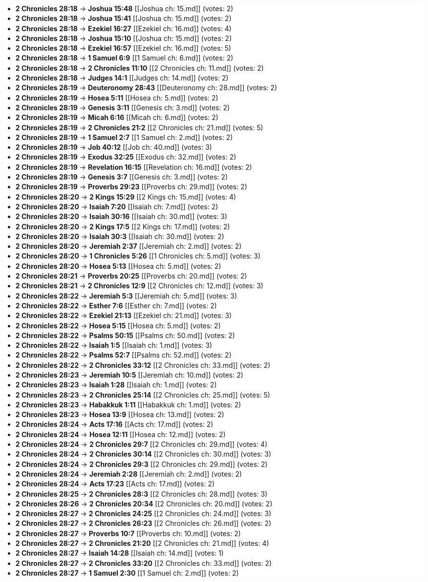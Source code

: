 - **2 Chronicles 28:18** → **Joshua 15:48** [[Joshua ch: 15.md]] (votes: 2)
- **2 Chronicles 28:18** → **Joshua 15:41** [[Joshua ch: 15.md]] (votes: 2)
- **2 Chronicles 28:18** → **Ezekiel 16:27** [[Ezekiel ch: 16.md]] (votes: 4)
- **2 Chronicles 28:18** → **Joshua 15:10** [[Joshua ch: 15.md]] (votes: 2)
- **2 Chronicles 28:18** → **Ezekiel 16:57** [[Ezekiel ch: 16.md]] (votes: 5)
- **2 Chronicles 28:18** → **1 Samuel 6:9** [[1 Samuel ch: 6.md]] (votes: 2)
- **2 Chronicles 28:18** → **2 Chronicles 11:10** [[2 Chronicles ch: 11.md]] (votes: 2)
- **2 Chronicles 28:18** → **Judges 14:1** [[Judges ch: 14.md]] (votes: 2)
- **2 Chronicles 28:19** → **Deuteronomy 28:43** [[Deuteronomy ch: 28.md]] (votes: 2)
- **2 Chronicles 28:19** → **Hosea 5:11** [[Hosea ch: 5.md]] (votes: 2)
- **2 Chronicles 28:19** → **Genesis 3:11** [[Genesis ch: 3.md]] (votes: 2)
- **2 Chronicles 28:19** → **Micah 6:16** [[Micah ch: 6.md]] (votes: 2)
- **2 Chronicles 28:19** → **2 Chronicles 21:2** [[2 Chronicles ch: 21.md]] (votes: 5)
- **2 Chronicles 28:19** → **1 Samuel 2:7** [[1 Samuel ch: 2.md]] (votes: 2)
- **2 Chronicles 28:19** → **Job 40:12** [[Job ch: 40.md]] (votes: 3)
- **2 Chronicles 28:19** → **Exodus 32:25** [[Exodus ch: 32.md]] (votes: 2)
- **2 Chronicles 28:19** → **Revelation 16:15** [[Revelation ch: 16.md]] (votes: 2)
- **2 Chronicles 28:19** → **Genesis 3:7** [[Genesis ch: 3.md]] (votes: 2)
- **2 Chronicles 28:19** → **Proverbs 29:23** [[Proverbs ch: 29.md]] (votes: 2)
- **2 Chronicles 28:20** → **2 Kings 15:29** [[2 Kings ch: 15.md]] (votes: 4)
- **2 Chronicles 28:20** → **Isaiah 7:20** [[Isaiah ch: 7.md]] (votes: 2)
- **2 Chronicles 28:20** → **Isaiah 30:16** [[Isaiah ch: 30.md]] (votes: 3)
- **2 Chronicles 28:20** → **2 Kings 17:5** [[2 Kings ch: 17.md]] (votes: 2)
- **2 Chronicles 28:20** → **Isaiah 30:3** [[Isaiah ch: 30.md]] (votes: 2)
- **2 Chronicles 28:20** → **Jeremiah 2:37** [[Jeremiah ch: 2.md]] (votes: 2)
- **2 Chronicles 28:20** → **1 Chronicles 5:26** [[1 Chronicles ch: 5.md]] (votes: 3)
- **2 Chronicles 28:20** → **Hosea 5:13** [[Hosea ch: 5.md]] (votes: 2)
- **2 Chronicles 28:21** → **Proverbs 20:25** [[Proverbs ch: 20.md]] (votes: 2)
- **2 Chronicles 28:21** → **2 Chronicles 12:9** [[2 Chronicles ch: 12.md]] (votes: 3)
- **2 Chronicles 28:22** → **Jeremiah 5:3** [[Jeremiah ch: 5.md]] (votes: 3)
- **2 Chronicles 28:22** → **Esther 7:6** [[Esther ch: 7.md]] (votes: 2)
- **2 Chronicles 28:22** → **Ezekiel 21:13** [[Ezekiel ch: 21.md]] (votes: 3)
- **2 Chronicles 28:22** → **Hosea 5:15** [[Hosea ch: 5.md]] (votes: 2)
- **2 Chronicles 28:22** → **Psalms 50:15** [[Psalms ch: 50.md]] (votes: 2)
- **2 Chronicles 28:22** → **Isaiah 1:5** [[Isaiah ch: 1.md]] (votes: 3)
- **2 Chronicles 28:22** → **Psalms 52:7** [[Psalms ch: 52.md]] (votes: 2)
- **2 Chronicles 28:22** → **2 Chronicles 33:12** [[2 Chronicles ch: 33.md]] (votes: 2)
- **2 Chronicles 28:23** → **Jeremiah 10:5** [[Jeremiah ch: 10.md]] (votes: 2)
- **2 Chronicles 28:23** → **Isaiah 1:28** [[Isaiah ch: 1.md]] (votes: 2)
- **2 Chronicles 28:23** → **2 Chronicles 25:14** [[2 Chronicles ch: 25.md]] (votes: 5)
- **2 Chronicles 28:23** → **Habakkuk 1:11** [[Habakkuk ch: 1.md]] (votes: 2)
- **2 Chronicles 28:23** → **Hosea 13:9** [[Hosea ch: 13.md]] (votes: 2)
- **2 Chronicles 28:24** → **Acts 17:16** [[Acts ch: 17.md]] (votes: 2)
- **2 Chronicles 28:24** → **Hosea 12:11** [[Hosea ch: 12.md]] (votes: 2)
- **2 Chronicles 28:24** → **2 Chronicles 29:7** [[2 Chronicles ch: 29.md]] (votes: 4)
- **2 Chronicles 28:24** → **2 Chronicles 30:14** [[2 Chronicles ch: 30.md]] (votes: 3)
- **2 Chronicles 28:24** → **2 Chronicles 29:3** [[2 Chronicles ch: 29.md]] (votes: 2)
- **2 Chronicles 28:24** → **Jeremiah 2:28** [[Jeremiah ch: 2.md]] (votes: 2)
- **2 Chronicles 28:24** → **Acts 17:23** [[Acts ch: 17.md]] (votes: 2)
- **2 Chronicles 28:25** → **2 Chronicles 28:3** [[2 Chronicles ch: 28.md]] (votes: 3)
- **2 Chronicles 28:26** → **2 Chronicles 20:34** [[2 Chronicles ch: 20.md]] (votes: 2)
- **2 Chronicles 28:27** → **2 Chronicles 24:25** [[2 Chronicles ch: 24.md]] (votes: 3)
- **2 Chronicles 28:27** → **2 Chronicles 26:23** [[2 Chronicles ch: 26.md]] (votes: 2)
- **2 Chronicles 28:27** → **Proverbs 10:7** [[Proverbs ch: 10.md]] (votes: 2)
- **2 Chronicles 28:27** → **2 Chronicles 21:20** [[2 Chronicles ch: 21.md]] (votes: 4)
- **2 Chronicles 28:27** → **Isaiah 14:28** [[Isaiah ch: 14.md]] (votes: 1)
- **2 Chronicles 28:27** → **2 Chronicles 33:20** [[2 Chronicles ch: 33.md]] (votes: 2)
- **2 Chronicles 28:27** → **1 Samuel 2:30** [[1 Samuel ch: 2.md]] (votes: 2)
